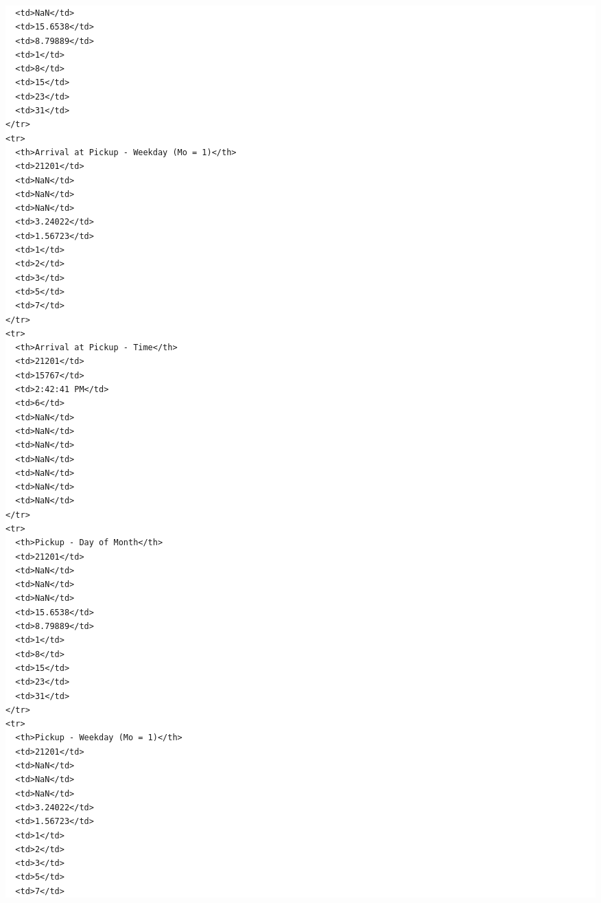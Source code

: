       <td>NaN</td>
      <td>15.6538</td>
      <td>8.79889</td>
      <td>1</td>
      <td>8</td>
      <td>15</td>
      <td>23</td>
      <td>31</td>
    </tr>
    <tr>
      <th>Arrival at Pickup - Weekday (Mo = 1)</th>
      <td>21201</td>
      <td>NaN</td>
      <td>NaN</td>
      <td>NaN</td>
      <td>3.24022</td>
      <td>1.56723</td>
      <td>1</td>
      <td>2</td>
      <td>3</td>
      <td>5</td>
      <td>7</td>
    </tr>
    <tr>
      <th>Arrival at Pickup - Time</th>
      <td>21201</td>
      <td>15767</td>
      <td>2:42:41 PM</td>
      <td>6</td>
      <td>NaN</td>
      <td>NaN</td>
      <td>NaN</td>
      <td>NaN</td>
      <td>NaN</td>
      <td>NaN</td>
      <td>NaN</td>
    </tr>
    <tr>
      <th>Pickup - Day of Month</th>
      <td>21201</td>
      <td>NaN</td>
      <td>NaN</td>
      <td>NaN</td>
      <td>15.6538</td>
      <td>8.79889</td>
      <td>1</td>
      <td>8</td>
      <td>15</td>
      <td>23</td>
      <td>31</td>
    </tr>
    <tr>
      <th>Pickup - Weekday (Mo = 1)</th>
      <td>21201</td>
      <td>NaN</td>
      <td>NaN</td>
      <td>NaN</td>
      <td>3.24022</td>
      <td>1.56723</td>
      <td>1</td>
      <td>2</td>
      <td>3</td>
      <td>5</td>
      <td>7</td>